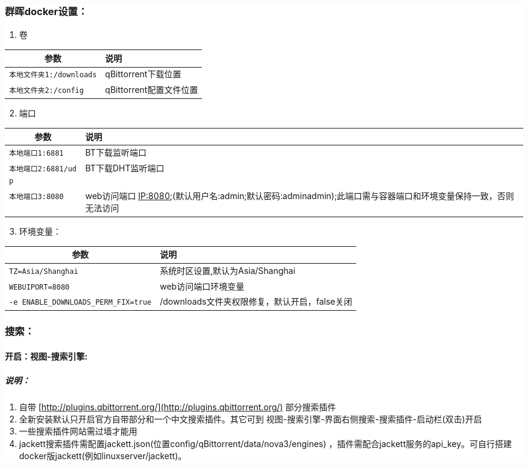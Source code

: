 ### 群晖docker设置：

1. 卷

| 参数                  | 说明                |
|---------------------|:------------------|
| `本地文件夹1:/downloads` | qBittorrent下载位置   |
| `本地文件夹2:/config`    | qBittorrent配置文件位置 |

2. 端口

| 参数               | 说明                                                                                 |
|------------------|:-----------------------------------------------------------------------------------|
| `本地端口1:6881`     | BT下载监听端口                                                                           |
| `本地端口2:6881/udp` | BT下载DHT监听端口                                                                        |
| `本地端口3:8080`     | web访问端口 [IP:8080](IP:8080);(默认用户名:admin;默认密码:adminadmin);此端口需与容器端口和环境变量保持一致，否则无法访问 |

3. 环境变量：

| 参数                                  | 说明                             |
|-------------------------------------|:-------------------------------|
| `TZ=Asia/Shanghai`                  | 系统时区设置,默认为Asia/Shanghai        |
| `WEBUIPORT=8080`                    | web访问端口环境变量                    |
| `-e ENABLE_DOWNLOADS_PERM_FIX=true` | /downloads文件夹权限修复，默认开启，false关闭 |

### 搜索：

#### 开启：视图-搜索引擎:

##### 说明：

1. 自带 [http://plugins.qbittorrent.org/](http://plugins.qbittorrent.org/) 部分搜索插件
2. 全新安装默认只开启官方自带部分和一个中文搜索插件。其它可到 视图-搜索引擎-界面右侧搜索-搜索插件-启动栏(双击)开启
3. 一些搜索插件网站需过墙才能用
4. jackett搜索插件需配置jackett.json(位置config/qBittorrent/data/nova3/engines)
   ，插件需配合jackett服务的api_key。可自行搭建docker版jackett(例如linuxserver/jackett)。

